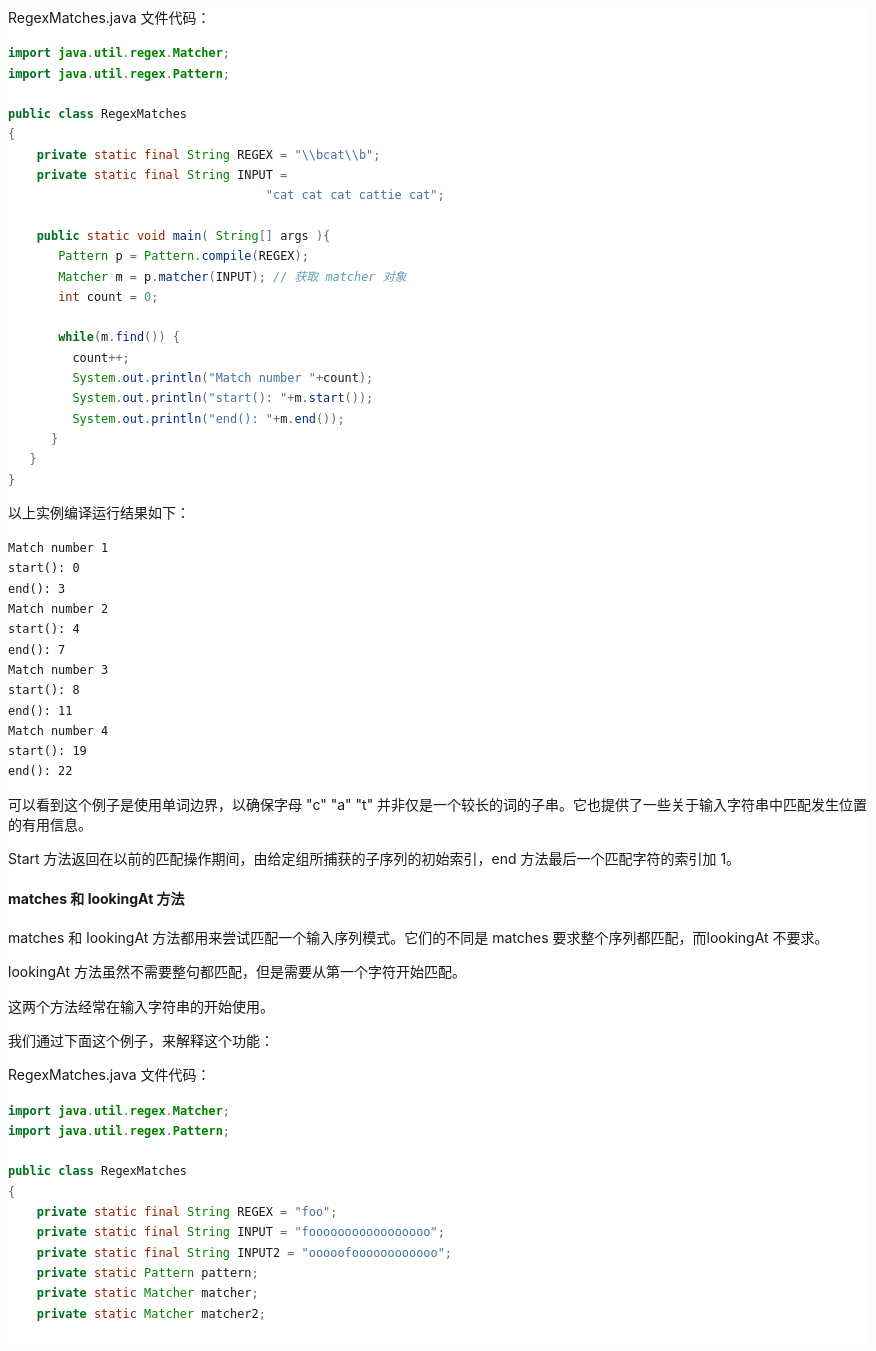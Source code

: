 RegexMatches.java 文件代码：
```java
import java.util.regex.Matcher;
import java.util.regex.Pattern;
 
public class RegexMatches
{
    private static final String REGEX = "\\bcat\\b";
    private static final String INPUT =
                                    "cat cat cat cattie cat";
 
    public static void main( String[] args ){
       Pattern p = Pattern.compile(REGEX);
       Matcher m = p.matcher(INPUT); // 获取 matcher 对象
       int count = 0;
 
       while(m.find()) {
         count++;
         System.out.println("Match number "+count);
         System.out.println("start(): "+m.start());
         System.out.println("end(): "+m.end());
      }
   }
}
```
以上实例编译运行结果如下：
```
Match number 1
start(): 0
end(): 3
Match number 2
start(): 4
end(): 7
Match number 3
start(): 8
end(): 11
Match number 4
start(): 19
end(): 22
```
可以看到这个例子是使用单词边界，以确保字母 "c" "a" "t" 并非仅是一个较长的词的子串。它也提供了一些关于输入字符串中匹配发生位置的有用信息。

Start 方法返回在以前的匹配操作期间，由给定组所捕获的子序列的初始索引，end 方法最后一个匹配字符的索引加 1。

#### matches 和 lookingAt 方法
matches 和 lookingAt 方法都用来尝试匹配一个输入序列模式。它们的不同是 matches 要求整个序列都匹配，而lookingAt 不要求。

lookingAt 方法虽然不需要整句都匹配，但是需要从第一个字符开始匹配。

这两个方法经常在输入字符串的开始使用。

我们通过下面这个例子，来解释这个功能：

RegexMatches.java 文件代码：
```java
import java.util.regex.Matcher;
import java.util.regex.Pattern;
 
public class RegexMatches
{
    private static final String REGEX = "foo";
    private static final String INPUT = "fooooooooooooooooo";
    private static final String INPUT2 = "ooooofoooooooooooo";
    private static Pattern pattern;
    private static Matcher matcher;
    private static Matcher matcher2;
 
```